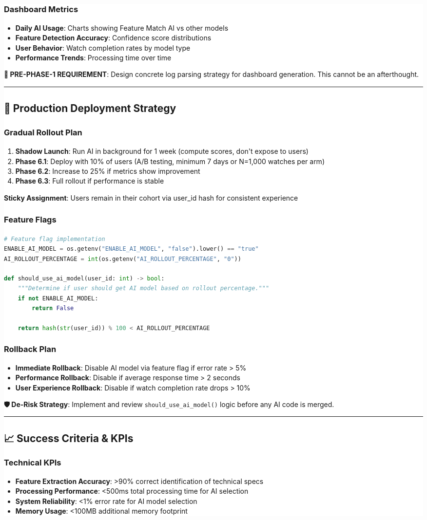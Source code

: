 ### **Dashboard Metrics**
- **Daily AI Usage**: Charts showing Feature Match AI vs other models
- **Feature Detection Accuracy**: Confidence score distributions
- **User Behavior**: Watch completion rates by model type
- **Performance Trends**: Processing time over time

**🚨 PRE-PHASE-1 REQUIREMENT**: Design concrete log parsing strategy for dashboard generation. This cannot be an afterthought.

---

## 🔧 **Production Deployment Strategy**

### **Gradual Rollout Plan**
1. **Shadow Launch**: Run AI in background for 1 week (compute scores, don't expose to users)
2. **Phase 6.1**: Deploy with 10% of users (A/B testing, minimum 7 days or N=1,000 watches per arm)
3. **Phase 6.2**: Increase to 25% if metrics show improvement
4. **Phase 6.3**: Full rollout if performance is stable

**Sticky Assignment**: Users remain in their cohort via user_id hash for consistent experience

### **Feature Flags**
```python
# Feature flag implementation
ENABLE_AI_MODEL = os.getenv("ENABLE_AI_MODEL", "false").lower() == "true"
AI_ROLLOUT_PERCENTAGE = int(os.getenv("AI_ROLLOUT_PERCENTAGE", "0"))

def should_use_ai_model(user_id: int) -> bool:
    """Determine if user should get AI model based on rollout percentage."""
    if not ENABLE_AI_MODEL:
        return False
    
    return hash(str(user_id)) % 100 < AI_ROLLOUT_PERCENTAGE
```

### **Rollback Plan**
- **Immediate Rollback**: Disable AI model via feature flag if error rate > 5%
- **Performance Rollback**: Disable if average response time > 2 seconds
- **User Experience Rollback**: Disable if watch completion rate drops > 10%

**🛡️ De-Risk Strategy**: Implement and review `should_use_ai_model()` logic before any AI code is merged.

---

## 📈 **Success Criteria & KPIs**

### **Technical KPIs**
- **Feature Extraction Accuracy**: >90% correct identification of technical specs
- **Processing Performance**: <500ms total processing time for AI selection
- **System Reliability**: <1% error rate for AI model selection
- **Memory Usage**: <100MB additional memory footprint
